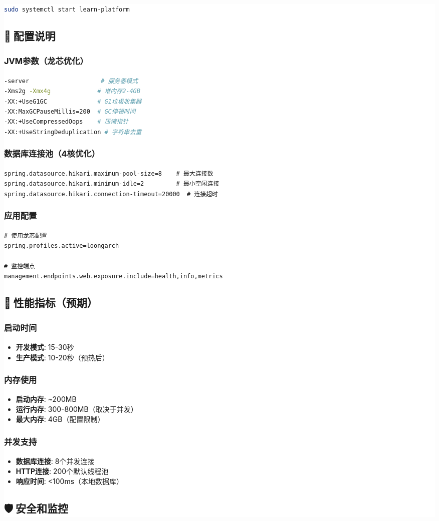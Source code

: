 ```bash
sudo systemctl start learn-platform
```

## 🔧 配置说明

### JVM参数（龙芯优化）
```bash
-server                    # 服务器模式
-Xms2g -Xmx4g             # 堆内存2-4GB
-XX:+UseG1GC              # G1垃圾收集器
-XX:MaxGCPauseMillis=200  # GC停顿时间
-XX:+UseCompressedOops    # 压缩指针
-XX:+UseStringDeduplication # 字符串去重
```

### 数据库连接池（4核优化）
```properties
spring.datasource.hikari.maximum-pool-size=8    # 最大连接数
spring.datasource.hikari.minimum-idle=2         # 最小空闲连接
spring.datasource.hikari.connection-timeout=20000  # 连接超时
```

### 应用配置
```properties
# 使用龙芯配置
spring.profiles.active=loongarch

# 监控端点
management.endpoints.web.exposure.include=health,info,metrics
```

## 🚀 性能指标（预期）

### 启动时间
- **开发模式**: 15-30秒
- **生产模式**: 10-20秒（预热后）

### 内存使用
- **启动内存**: ~200MB
- **运行内存**: 300-800MB（取决于并发）
- **最大内存**: 4GB（配置限制）

### 并发支持
- **数据库连接**: 8个并发连接
- **HTTP连接**: 200个默认线程池
- **响应时间**: <100ms（本地数据库）

## 🛡️ 安全和监控
